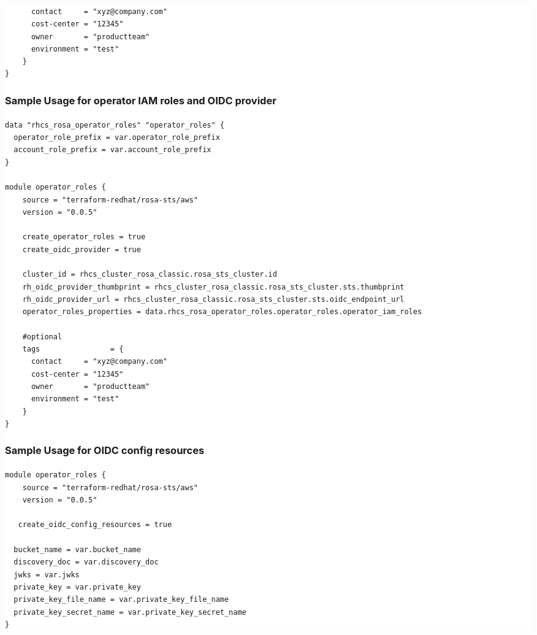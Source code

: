 ```
      contact     = "xyz@company.com"
      cost-center = "12345"
      owner       = "productteam"
      environment = "test"
    }
}
```

### Sample Usage for operator IAM roles and OIDC provider

```
data "rhcs_rosa_operator_roles" "operator_roles" {
  operator_role_prefix = var.operator_role_prefix
  account_role_prefix = var.account_role_prefix
}

module operator_roles {
    source = "terraform-redhat/rosa-sts/aws"
    version = "0.0.5"
    
    create_operator_roles = true
    create_oidc_provider = true

    cluster_id = rhcs_cluster_rosa_classic.rosa_sts_cluster.id
    rh_oidc_provider_thumbprint = rhcs_cluster_rosa_classic.rosa_sts_cluster.sts.thumbprint
    rh_oidc_provider_url = rhcs_cluster_rosa_classic.rosa_sts_cluster.sts.oidc_endpoint_url
    operator_roles_properties = data.rhcs_rosa_operator_roles.operator_roles.operator_iam_roles

    #optional
    tags                = {
      contact     = "xyz@company.com"
      cost-center = "12345"
      owner       = "productteam"
      environment = "test"
    }
}
```

### Sample Usage for OIDC config resources

```
module operator_roles {
    source = "terraform-redhat/rosa-sts/aws"
    version = "0.0.5"

   create_oidc_config_resources = true

  bucket_name = var.bucket_name
  discovery_doc = var.discovery_doc
  jwks = var.jwks
  private_key = var.private_key
  private_key_file_name = var.private_key_file_name
  private_key_secret_name = var.private_key_secret_name
}
```
